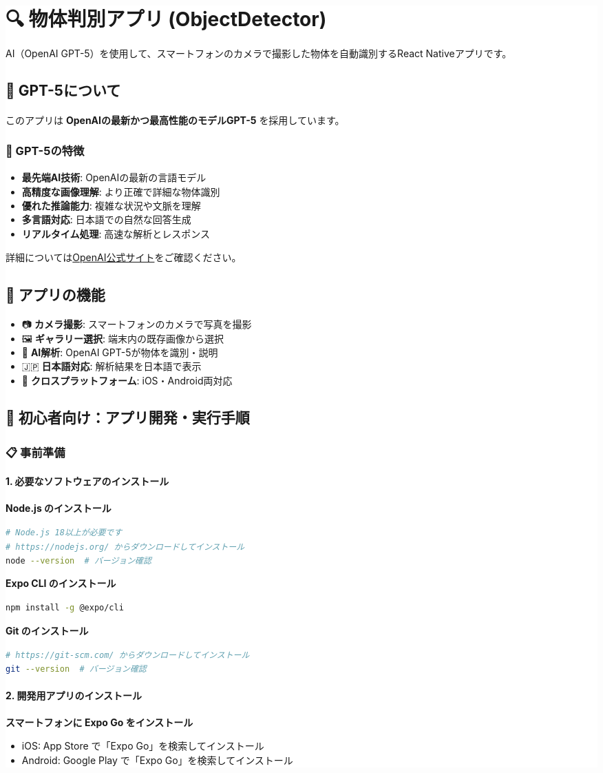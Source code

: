 # 🔍 物体判別アプリ (ObjectDetector)

AI（OpenAI GPT-5）を使用して、スマートフォンのカメラで撮影した物体を自動識別するReact Nativeアプリです。

## 🌟 GPT-5について

このアプリは **OpenAIの最新かつ最高性能のモデルGPT-5** を採用しています。

### 🚀 GPT-5の特徴
- **最先端AI技術**: OpenAIの最新の言語モデル
- **高精度な画像理解**: より正確で詳細な物体識別
- **優れた推論能力**: 複雑な状況や文脈を理解
- **多言語対応**: 日本語での自然な回答生成
- **リアルタイム処理**: 高速な解析とレスポンス

詳細については[OpenAI公式サイト](https://openai.com/ja-JP/index/introducing-gpt-5/)をご確認ください。

## 📱 アプリの機能

- 📷 **カメラ撮影**: スマートフォンのカメラで写真を撮影
- 🖼️ **ギャラリー選択**: 端末内の既存画像から選択
- 🤖 **AI解析**: OpenAI GPT-5が物体を識別・説明
- 🇯🇵 **日本語対応**: 解析結果を日本語で表示
- 📱 **クロスプラットフォーム**: iOS・Android両対応

## 🚀 初心者向け：アプリ開発・実行手順

### 📋 事前準備

#### 1. 必要なソフトウェアのインストール

**Node.js のインストール**
```bash
# Node.js 18以上が必要です
# https://nodejs.org/ からダウンロードしてインストール
node --version  # バージョン確認
```

**Expo CLI のインストール**
```bash
npm install -g @expo/cli
```

**Git のインストール**
```bash
# https://git-scm.com/ からダウンロードしてインストール
git --version  # バージョン確認
```

#### 2. 開発用アプリのインストール

**スマートフォンに Expo Go をインストール**
- iOS: App Store で「Expo Go」を検索してインストール
- Android: Google Play で「Expo Go」を検索してインストール
